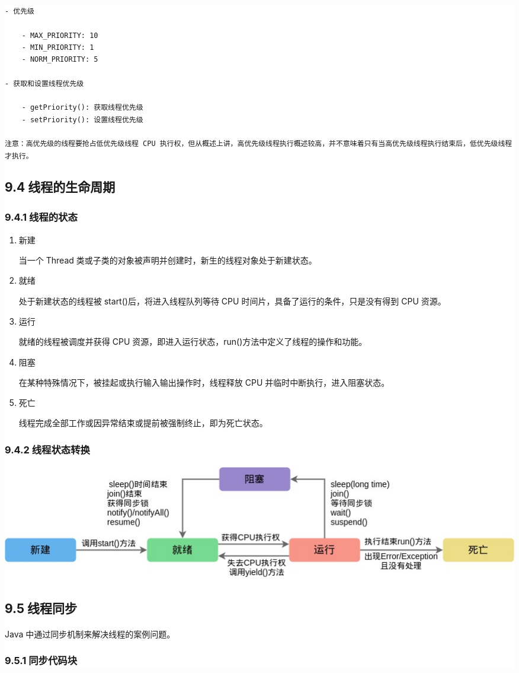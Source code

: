     - 优先级

        - MAX_PRIORITY: 10
        - MIN_PRIORITY: 1
        - NORM_PRIORITY: 5

    - 获取和设置线程优先级

        - getPriority(): 获取线程优先级
        - setPriority(): 设置线程优先级

    注意：高优先级的线程要抢占低优先级线程 CPU 执行权，但从概述上讲，高优先级线程执行概述较高，并不意味着只有当高优先级线程执行结束后，低优先级线程才执行。

## 9.4 线程的生命周期

### 9.4.1 线程的状态

1. 新建

    当一个 Thread 类或子类的对象被声明并创建时，新生的线程对象处于新建状态。

2. 就绪

    处于新建状态的线程被 start()后，将进入线程队列等待 CPU 时间片，具备了运行的条件，只是没有得到 CPU 资源。

3. 运行

    就绪的线程被调度并获得 CPU 资源，即进入运行状态，run()方法中定义了线程的操作和功能。

4. 阻塞

    在某种特殊情况下，被挂起或执行输入输出操作时，线程释放 CPU 并临时中断执行，进入阻塞状态。

5. 死亡

    线程完成全部工作或因异常结束或提前被强制终止，即为死亡状态。

### 9.4.2 线程状态转换

![线程状态转换](../resources/images/线程的生命周期.jpg)

## 9.5 线程同步

Java 中通过同步机制来解决线程的案例问题。

### 9.5.1 同步代码块
